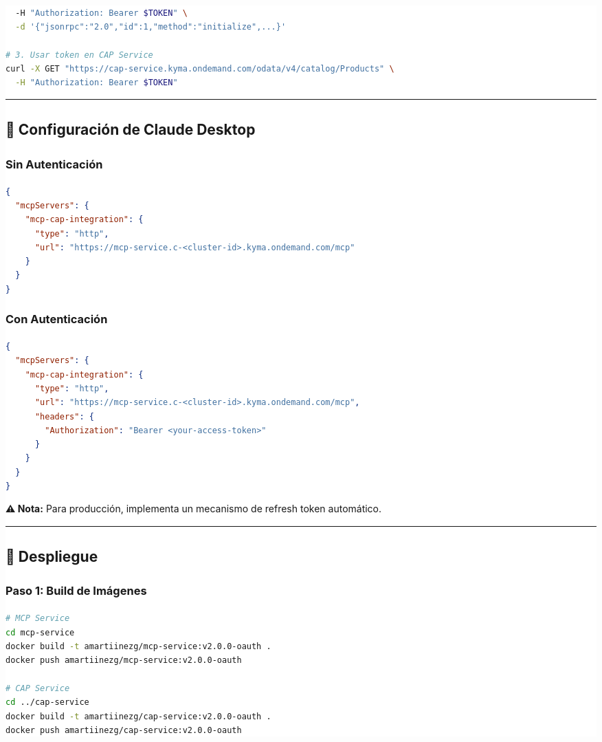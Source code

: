 ```bash
  -H "Authorization: Bearer $TOKEN" \
  -d '{"jsonrpc":"2.0","id":1,"method":"initialize",...}'

# 3. Usar token en CAP Service
curl -X GET "https://cap-service.kyma.ondemand.com/odata/v4/catalog/Products" \
  -H "Authorization: Bearer $TOKEN"
```

---

## 📝 Configuración de Claude Desktop

### Sin Autenticación
```json
{
  "mcpServers": {
    "mcp-cap-integration": {
      "type": "http",
      "url": "https://mcp-service.c-<cluster-id>.kyma.ondemand.com/mcp"
    }
  }
}
```

### Con Autenticación
```json
{
  "mcpServers": {
    "mcp-cap-integration": {
      "type": "http",
      "url": "https://mcp-service.c-<cluster-id>.kyma.ondemand.com/mcp",
      "headers": {
        "Authorization": "Bearer <your-access-token>"
      }
    }
  }
}
```

**⚠️ Nota:** Para producción, implementa un mecanismo de refresh token automático.

---

## 🚀 Despliegue

### Paso 1: Build de Imágenes
```bash
# MCP Service
cd mcp-service
docker build -t amartiinezg/mcp-service:v2.0.0-oauth .
docker push amartiinezg/mcp-service:v2.0.0-oauth

# CAP Service
cd ../cap-service
docker build -t amartiinezg/cap-service:v2.0.0-oauth .
docker push amartiinezg/cap-service:v2.0.0-oauth
```
